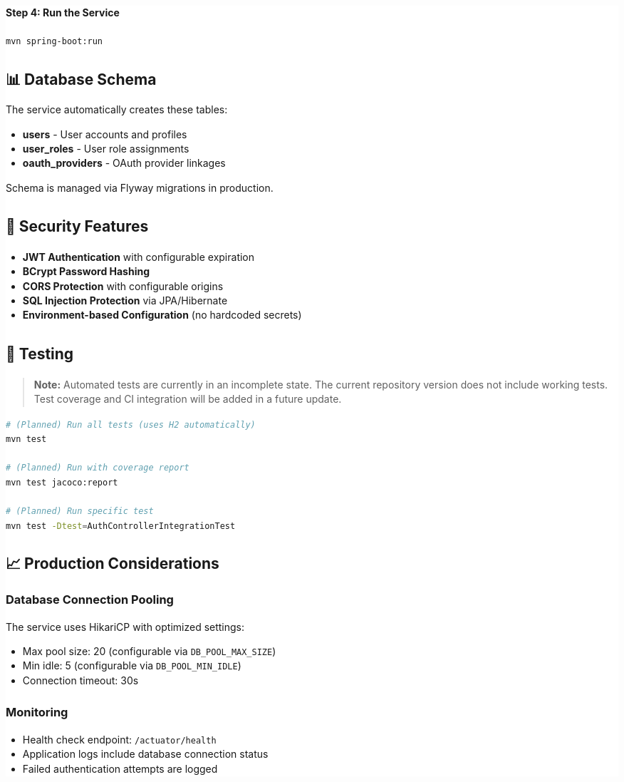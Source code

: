 #### Step 4: Run the Service
```bash
mvn spring-boot:run
```

## 📊 Database Schema

The service automatically creates these tables:

- **users** - User accounts and profiles
- **user_roles** - User role assignments
- **oauth_providers** - OAuth provider linkages

Schema is managed via Flyway migrations in production.

## 🔐 Security Features

- **JWT Authentication** with configurable expiration
- **BCrypt Password Hashing**
- **CORS Protection** with configurable origins
- **SQL Injection Protection** via JPA/Hibernate
- **Environment-based Configuration** (no hardcoded secrets)

## 🧪 Testing

> **Note:** Automated tests are currently in an incomplete state. The current repository version does not include working tests. Test coverage and CI integration will be added in a future update.

```bash
# (Planned) Run all tests (uses H2 automatically)
mvn test

# (Planned) Run with coverage report
mvn test jacoco:report

# (Planned) Run specific test
mvn test -Dtest=AuthControllerIntegrationTest
```

## 📈 Production Considerations

### Database Connection Pooling
The service uses HikariCP with optimized settings:
- Max pool size: 20 (configurable via `DB_POOL_MAX_SIZE`)
- Min idle: 5 (configurable via `DB_POOL_MIN_IDLE`)
- Connection timeout: 30s

### Monitoring
- Health check endpoint: `/actuator/health`
- Application logs include database connection status
- Failed authentication attempts are logged
